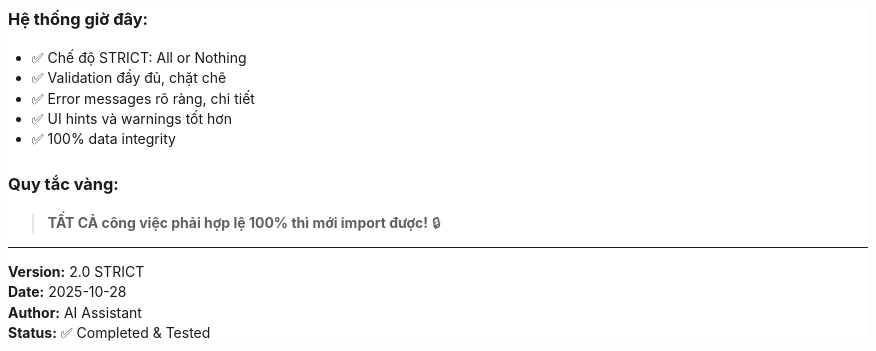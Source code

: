 ### **Hệ thống giờ đây:**
- ✅ Chế độ STRICT: All or Nothing
- ✅ Validation đầy đủ, chặt chẽ
- ✅ Error messages rõ ràng, chi tiết
- ✅ UI hints và warnings tốt hơn
- ✅ 100% data integrity

### **Quy tắc vàng:**
> **TẤT CẢ công việc phải hợp lệ 100% thì mới import được!** 🔒

---

**Version:** 2.0 STRICT  
**Date:** 2025-10-28  
**Author:** AI Assistant  
**Status:** ✅ Completed & Tested

